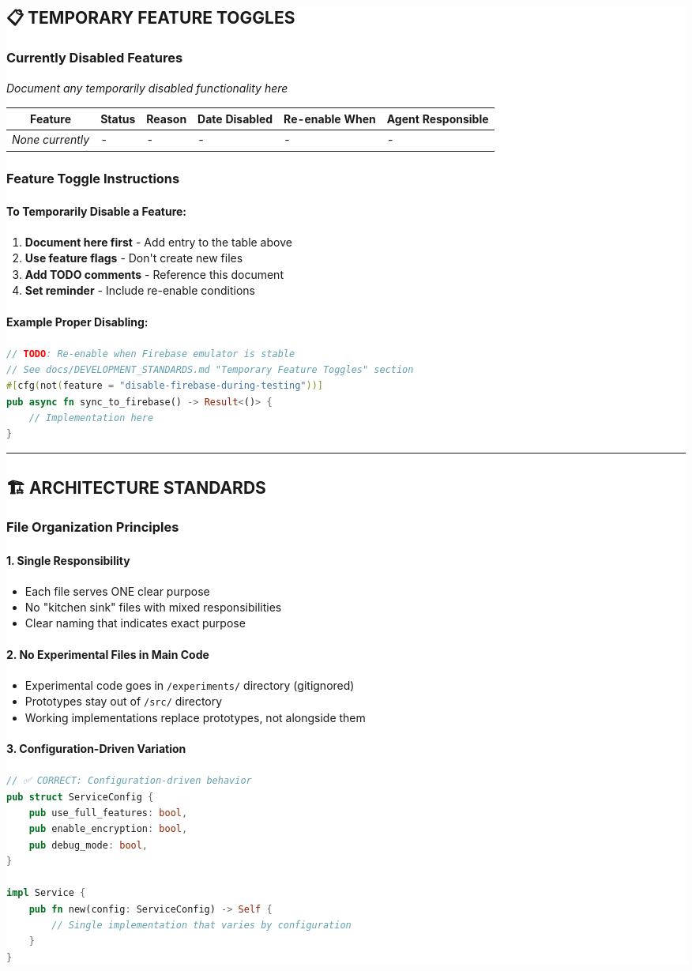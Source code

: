 ## 📋 **TEMPORARY FEATURE TOGGLES**

### **Currently Disabled Features**
*Document any temporarily disabled functionality here*

| Feature | Status | Reason | Date Disabled | Re-enable When | Agent Responsible |
|---------|--------|--------|---------------|----------------|-------------------|
| *None currently* | - | - | - | - | - |

### **Feature Toggle Instructions**

#### **To Temporarily Disable a Feature:**
1. **Document here first** - Add entry to the table above
2. **Use feature flags** - Don't create new files
3. **Add TODO comments** - Reference this document
4. **Set reminder** - Include re-enable conditions

#### **Example Proper Disabling:**
```rust
// TODO: Re-enable when Firebase emulator is stable
// See docs/DEVELOPMENT_STANDARDS.md "Temporary Feature Toggles" section
#[cfg(not(feature = "disable-firebase-during-testing"))]
pub async fn sync_to_firebase() -> Result<()> {
    // Implementation here
}
```

---

## 🏗️ **ARCHITECTURE STANDARDS**

### **File Organization Principles**

#### **1. Single Responsibility**
- Each file serves ONE clear purpose
- No "kitchen sink" files with mixed responsibilities
- Clear naming that indicates exact purpose

#### **2. No Experimental Files in Main Code**
- Experimental code goes in `/experiments/` directory (gitignored)
- Prototypes stay out of `/src/` directory
- Working implementations replace prototypes, not alongside them

#### **3. Configuration-Driven Variation**
```rust
// ✅ CORRECT: Configuration-driven behavior
pub struct ServiceConfig {
    pub use_full_features: bool,
    pub enable_encryption: bool,
    pub debug_mode: bool,
}

impl Service {
    pub fn new(config: ServiceConfig) -> Self {
        // Single implementation that varies by configuration
    }
}
```
